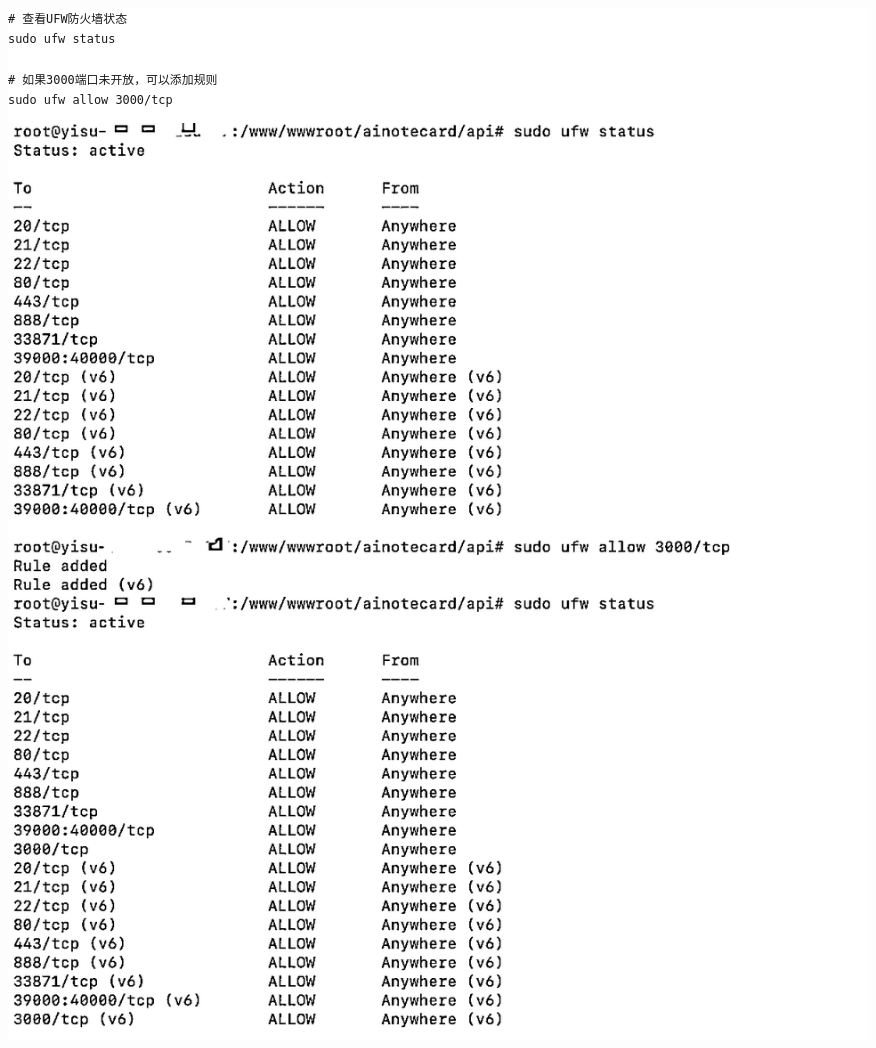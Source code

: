 ```
# 查看UFW防火墙状态
sudo ufw status

# 如果3000端口未开放，可以添加规则
sudo ufw allow 3000/tcp
```

![](img/c32fc2fd70adb918a81ffff271dd8d65.png)
